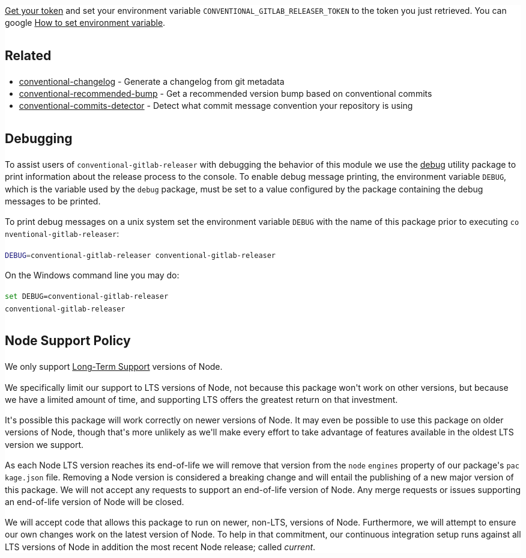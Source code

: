 [Get your token](https://gitlab.com/profile/account) and set your environment variable `CONVENTIONAL_GITLAB_RELEASER_TOKEN` to the token you just retrieved. You can google [How to set environment variable](https://www.google.com.au/webhp?sourceid=chrome-instant&ion=1&espv=2&ie=UTF-8#q=how%20to%20set%20environment%20variable).

## Related

- [conventional-changelog](https://github.com/conventional-changelog/conventional-changelog-cli) - Generate a changelog from git metadata
- [conventional-recommended-bump](https://github.com/conventional-changelog/conventional-recommended-bump) - Get a recommended version bump based on conventional commits
- [conventional-commits-detector](https://github.com/conventional-changelog/conventional-commits-detector) - Detect what commit message convention your repository is using

## Debugging

To assist users of `conventional-gitlab-releaser` with debugging the behavior of this module we use the [debug](https://www.npmjs.com/package/debug) utility package to print information about the release process to the console. To enable debug message printing, the environment variable `DEBUG`, which is the variable used by the `debug` package, must be set to a value configured by the package containing the debug messages to be printed.

To print debug messages on a unix system set the environment variable `DEBUG` with the name of this package prior to executing `conventional-gitlab-releaser`:

```bash
DEBUG=conventional-gitlab-releaser conventional-gitlab-releaser
```

On the Windows command line you may do:

```bash
set DEBUG=conventional-gitlab-releaser
conventional-gitlab-releaser
```

## Node Support Policy

We only support [Long-Term Support](https://github.com/nodejs/Release) versions of Node.

We specifically limit our support to LTS versions of Node, not because this package won't work on other versions, but because we have a limited amount of time, and supporting LTS offers the greatest return on that investment.

It's possible this package will work correctly on newer versions of Node. It may even be possible to use this package on older versions of Node, though that's more unlikely as we'll make every effort to take advantage of features available in the oldest LTS version we support.

As each Node LTS version reaches its end-of-life we will remove that version from the `node` `engines` property of our package's `package.json` file. Removing a Node version is considered a breaking change and will entail the publishing of a new major version of this package. We will not accept any requests to support an end-of-life version of Node. Any merge requests or issues supporting an end-of-life version of Node will be closed.

We will accept code that allows this package to run on newer, non-LTS, versions of Node. Furthermore, we will attempt to ensure our own changes work on the latest version of Node. To help in that commitment, our continuous integration setup runs against all LTS versions of Node in addition the most recent Node release; called _current_.
